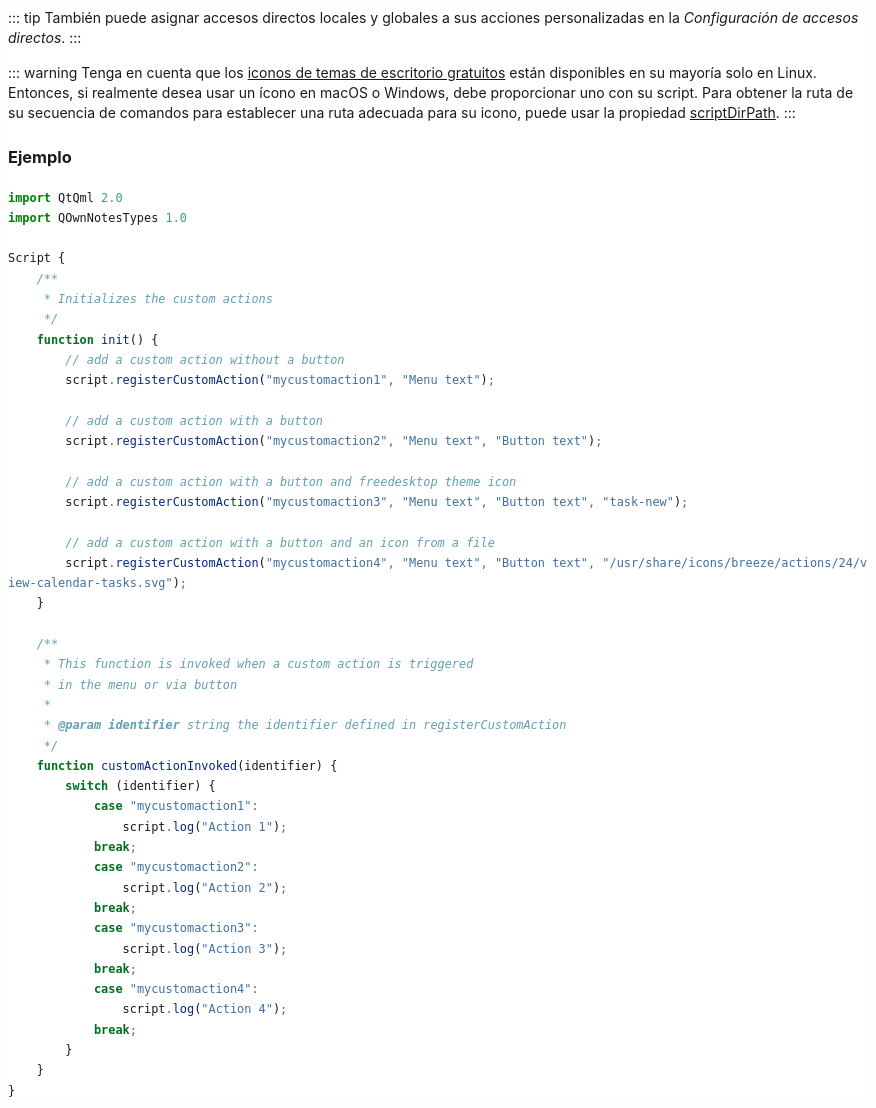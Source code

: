 ::: tip
También puede asignar accesos directos locales y globales a sus acciones personalizadas en la *Configuración de accesos directos*.
:::

::: warning
Tenga en cuenta que los [iconos de temas de escritorio gratuitos](https://specifications.freedesktop.org/icon-naming-spec/icon-naming-spec-latest.html) están disponibles en su mayoría solo en Linux. Entonces, si realmente desea usar un ícono en macOS o Windows, debe proporcionar uno con su script. Para obtener la ruta de su secuencia de comandos para establecer una ruta adecuada para su icono, puede usar la propiedad [scriptDirPath](methods-and-objects.md#reading-the-path-to-the-directory-of-your-script).
:::

### Ejemplo

```js
import QtQml 2.0
import QOwnNotesTypes 1.0

Script {
    /**
     * Initializes the custom actions
     */
    function init() {
        // add a custom action without a button
        script.registerCustomAction("mycustomaction1", "Menu text");

        // add a custom action with a button
        script.registerCustomAction("mycustomaction2", "Menu text", "Button text");

        // add a custom action with a button and freedesktop theme icon
        script.registerCustomAction("mycustomaction3", "Menu text", "Button text", "task-new");

        // add a custom action with a button and an icon from a file
        script.registerCustomAction("mycustomaction4", "Menu text", "Button text", "/usr/share/icons/breeze/actions/24/view-calendar-tasks.svg");
    }

    /**
     * This function is invoked when a custom action is triggered
     * in the menu or via button
     * 
     * @param identifier string the identifier defined in registerCustomAction
     */
    function customActionInvoked(identifier) {
        switch (identifier) {
            case "mycustomaction1":
                script.log("Action 1");
            break;
            case "mycustomaction2":
                script.log("Action 2");
            break;
            case "mycustomaction3":
                script.log("Action 3");
            break;
            case "mycustomaction4":
                script.log("Action 4");
            break;
        }
    }
}
```
